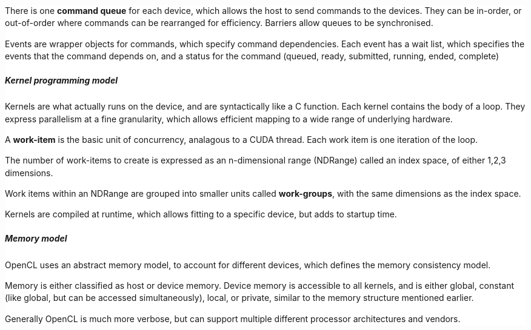 There is one **command queue** for each device, which allows the host to send commands to the devices. They can be in-order, or out-of-order where commands can be rearranged for efficiency. Barriers allow queues to be synchronised.

Events are wrapper objects for commands, which specify command dependencies. Each event has a wait list, which specifies the events that the command depends on, and a status for the command (queued, ready, submitted, running, ended, complete)

##### Kernel programming model

Kernels are what actually runs on the device, and are syntactically like a C function. Each kernel contains the body of a loop. They express parallelism at a fine granularity, which allows efficient mapping to a wide range of underlying hardware.

A **work-item** is the basic unit of concurrency, analagous to a CUDA thread. Each work item is one iteration of the loop.

The number of work-items to create is expressed as an n-dimensional range (NDRange) called an index space, of either 1,2,3 dimensions.

Work items within an NDRange are grouped into smaller units called **work-groups**, with the same dimensions as the index space.

Kernels are compiled at runtime, which allows fitting to a specific device, but adds to startup time.

##### Memory model

OpenCL uses an abstract memory model, to account for different devices, which defines the memory consistency model.

Memory is either classified as host or device memory. Device memory is accessible to all kernels, and is either global, constant (like global, but can be accessed simultaneously), local, or private, similar to the memory structure mentioned earlier.

Generally OpenCL is much more verbose, but can support multiple different processor architectures and vendors.
